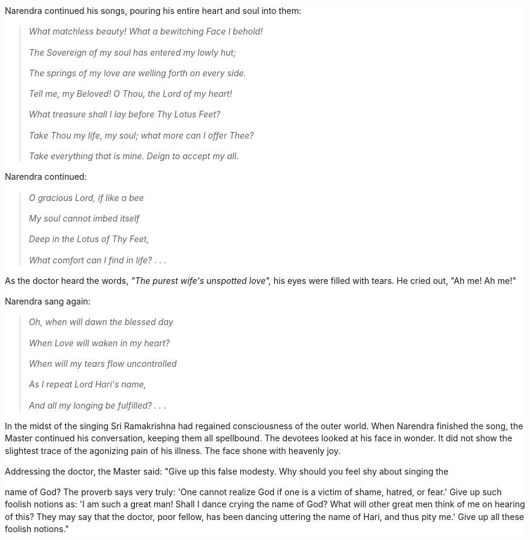 Narendra continued his songs, pouring his entire heart and soul into
them:

> *What matchless beauty! What a bewitching Face I behold!*
>
> *The Sovereign of my soul has entered my lowly hut;*
>
> *The springs of my love are welling forth on every side.*
>
> *Tell me, my Beloved! O Thou, the Lord of my heart!*
>
> *What treasure shall I lay before Thy Lotus Feet?*
>
> *Take Thou my life, my soul; what more can I offer Thee?*
>
> *Take everything that is mine. Deign to accept my all.*

Narendra continued:

> *O gracious Lord, if like a bee*
>
> *My soul cannot imbed itself*
>
> *Deep in the Lotus of Thy Feet,*
>
> *What comfort can I find in life? . . .*

As the doctor heard the words, *\"The purest wife\'s unspotted love\",*
his eyes were filled with tears. He cried out, \"Ah me! Ah me!\"

Narendra sang again:

> *Oh, when will dawn the blessed day*
>
> *When Love will waken in my heart?*
>
> *When will my tears flow uncontrolled*
>
> *As I repeat Lord Hari\'s name,*
>
> *And all my longing be fulfilled? . . .*

In the midst of the singing Sri Ramakrishna had regained consciousness
of the outer world. When Narendra finished the song, the Master
continued his conversation, keeping them all spellbound. The devotees
looked at his face in wonder. It did not show the slightest trace of the
agonizing pain of his illness. The face shone with heavenly joy.

Addressing the doctor, the Master said: \"Give up this false modesty.
Why should you feel shy about singing the

name of God? The proverb says very truly: \'One cannot realize God if
one is a victim of shame, hatred, or fear.\' Give up such foolish
notions as: \'I am such a great man! Shall I dance crying the name of
God? What will other great men think of me on hearing of this? They may
say that the doctor, poor fellow, has been dancing uttering the name of
Hari, and thus pity me.\' Give up all these foolish notions.\"
